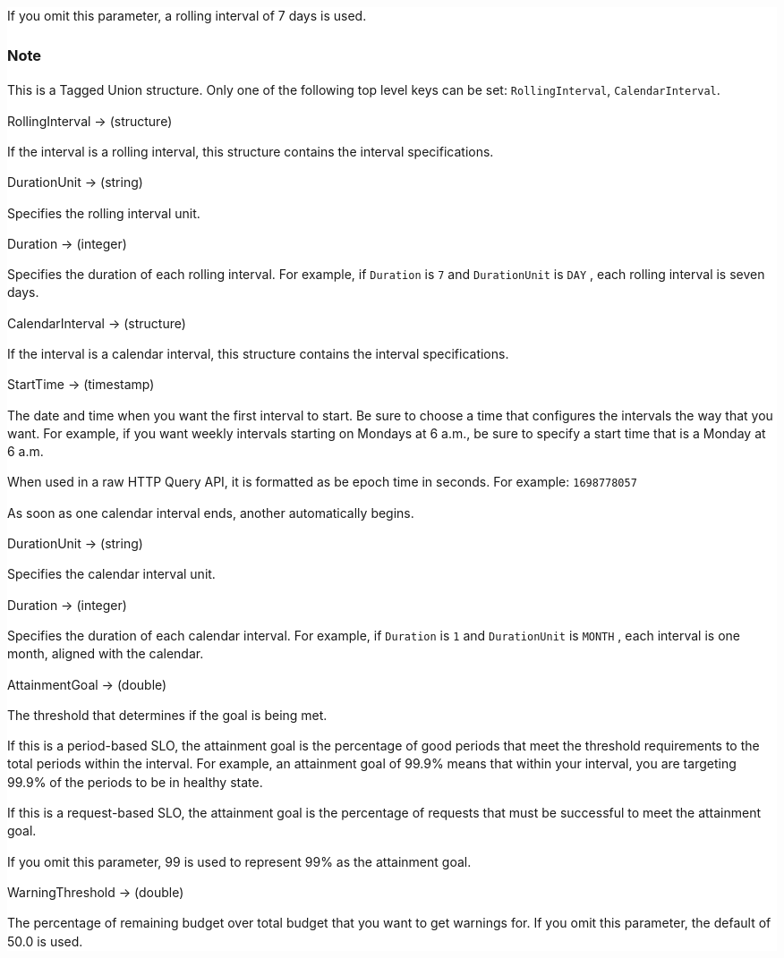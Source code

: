 If you omit this parameter, a rolling interval of 7 days is used.

### Note

This is a Tagged Union structure. Only one of the following top level keys can be set: `RollingInterval`, `CalendarInterval`.

RollingInterval -> (structure)

If the interval is a rolling interval, this structure contains the interval specifications.

DurationUnit -> (string)

Specifies the rolling interval unit.

Duration -> (integer)

Specifies the duration of each rolling interval. For example, if `Duration` is `7` and `DurationUnit` is `DAY` , each rolling interval is seven days.

CalendarInterval -> (structure)

If the interval is a calendar interval, this structure contains the interval specifications.

StartTime -> (timestamp)

The date and time when you want the first interval to start. Be sure to choose a time that configures the intervals the way that you want. For example, if you want weekly intervals starting on Mondays at 6 a.m., be sure to specify a start time that is a Monday at 6 a.m.

When used in a raw HTTP Query API, it is formatted as be epoch time in seconds. For example: `1698778057`

As soon as one calendar interval ends, another automatically begins.

DurationUnit -> (string)

Specifies the calendar interval unit.

Duration -> (integer)

Specifies the duration of each calendar interval. For example, if `Duration` is `1` and `DurationUnit` is `MONTH` , each interval is one month, aligned with the calendar.

AttainmentGoal -> (double)

The threshold that determines if the goal is being met.

If this is a period-based SLO, the attainment goal is the percentage of good periods that meet the threshold requirements to the total periods within the interval. For example, an attainment goal of 99.9% means that within your interval, you are targeting 99.9% of the periods to be in healthy state.

If this is a request-based SLO, the attainment goal is the percentage of requests that must be successful to meet the attainment goal.

If you omit this parameter, 99 is used to represent 99% as the attainment goal.

WarningThreshold -> (double)

The percentage of remaining budget over total budget that you want to get warnings for. If you omit this parameter, the default of 50.0 is used.
